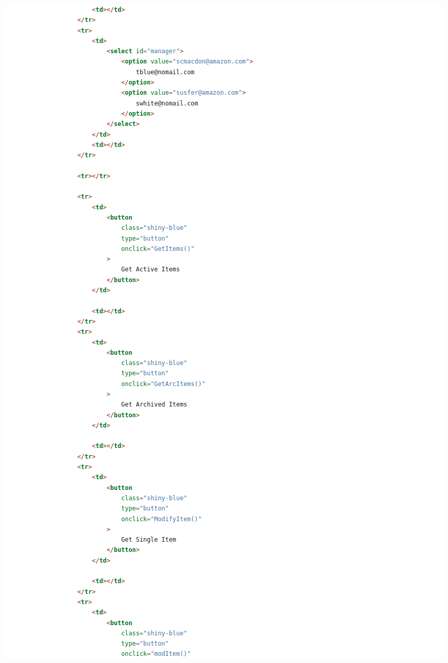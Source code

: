 ```html
						<td></td>
					</tr>
					<tr>
						<td>
							<select id="manager">
								<option value="scmacdon@amazon.com">
									tblue@nomail.com
								</option>
								<option value="susfer@amazon.com">
									swhite@nomail.com
								</option>
							</select>
						</td>
						<td></td>
					</tr>

					<tr></tr>

					<tr>
						<td>
							<button
								class="shiny-blue"
								type="button"
								onclick="GetItems()"
							>
								Get Active Items
							</button>
						</td>

						<td></td>
					</tr>
					<tr>
						<td>
							<button
								class="shiny-blue"
								type="button"
								onclick="GetArcItems()"
							>
								Get Archived Items
							</button>
						</td>

						<td></td>
					</tr>
					<tr>
						<td>
							<button
								class="shiny-blue"
								type="button"
								onclick="ModifyItem()"
							>
								Get Single Item
							</button>
						</td>

						<td></td>
					</tr>
					<tr>
						<td>
							<button
								class="shiny-blue"
								type="button"
								onclick="modItem()"
```
